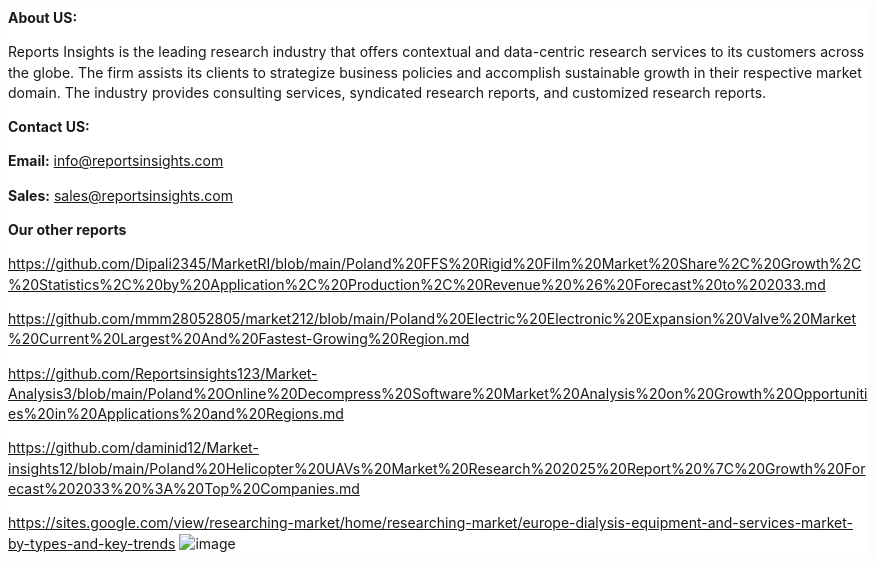 <strong><strong>About US</strong>:</strong>

Reports Insights is the leading research industry that offers contextual and data-centric research services to its customers across the globe. The firm assists its clients to strategize business policies and accomplish sustainable growth in their respective market domain. The industry provides consulting services, syndicated research reports, and customized research reports.

<strong>Contact US:</strong>

<p class=""""><b>Email:</b> <a href=mailto:info@reportsinsights.com>info@reportsinsights.com</a></p>
<p class=""""><b>Sales:</b> <a href=mailto:sales@reportsinsights.com>sales@reportsinsights.com</a></p>

<strong>Our other reports</strong>

<a href=https://github.com/Dipali2345/MarketRI/blob/main/Poland%20FFS%20Rigid%20Film%20Market%20Share%2C%20Growth%2C%20Statistics%2C%20by%20Application%2C%20Production%2C%20Revenue%20%26%20Forecast%20to%202033.md>https://github.com/Dipali2345/MarketRI/blob/main/Poland%20FFS%20Rigid%20Film%20Market%20Share%2C%20Growth%2C%20Statistics%2C%20by%20Application%2C%20Production%2C%20Revenue%20%26%20Forecast%20to%202033.md</a>

<a href=https://github.com/mmm28052805/market212/blob/main/Poland%20Electric%20Electronic%20Expansion%20Valve%20Market%20Current%20Largest%20And%20Fastest-Growing%20Region.md>https://github.com/mmm28052805/market212/blob/main/Poland%20Electric%20Electronic%20Expansion%20Valve%20Market%20Current%20Largest%20And%20Fastest-Growing%20Region.md</a>

<a href=https://github.com/Reportsinsights123/Market-Analysis3/blob/main/Poland%20Online%20Decompress%20Software%20Market%20Analysis%20on%20Growth%20Opportunities%20in%20Applications%20and%20Regions.md>https://github.com/Reportsinsights123/Market-Analysis3/blob/main/Poland%20Online%20Decompress%20Software%20Market%20Analysis%20on%20Growth%20Opportunities%20in%20Applications%20and%20Regions.md</a>

<a href=https://github.com/daminid12/Market-insights12/blob/main/Poland%20Helicopter%20UAVs%20Market%20Research%202025%20Report%20%7C%20Growth%20Forecast%202033%20%3A%20Top%20Companies.md>https://github.com/daminid12/Market-insights12/blob/main/Poland%20Helicopter%20UAVs%20Market%20Research%202025%20Report%20%7C%20Growth%20Forecast%202033%20%3A%20Top%20Companies.md</a>

<a href=https://sites.google.com/view/researching-market/home/researching-market/europe-dialysis-equipment-and-services-market-by-types-and-key-trends>https://sites.google.com/view/researching-market/home/researching-market/europe-dialysis-equipment-and-services-market-by-types-and-key-trends</a>
![image](https://github.com/user-attachments/assets/807710bf-53c6-48c3-a3be-3f38f356d703)
